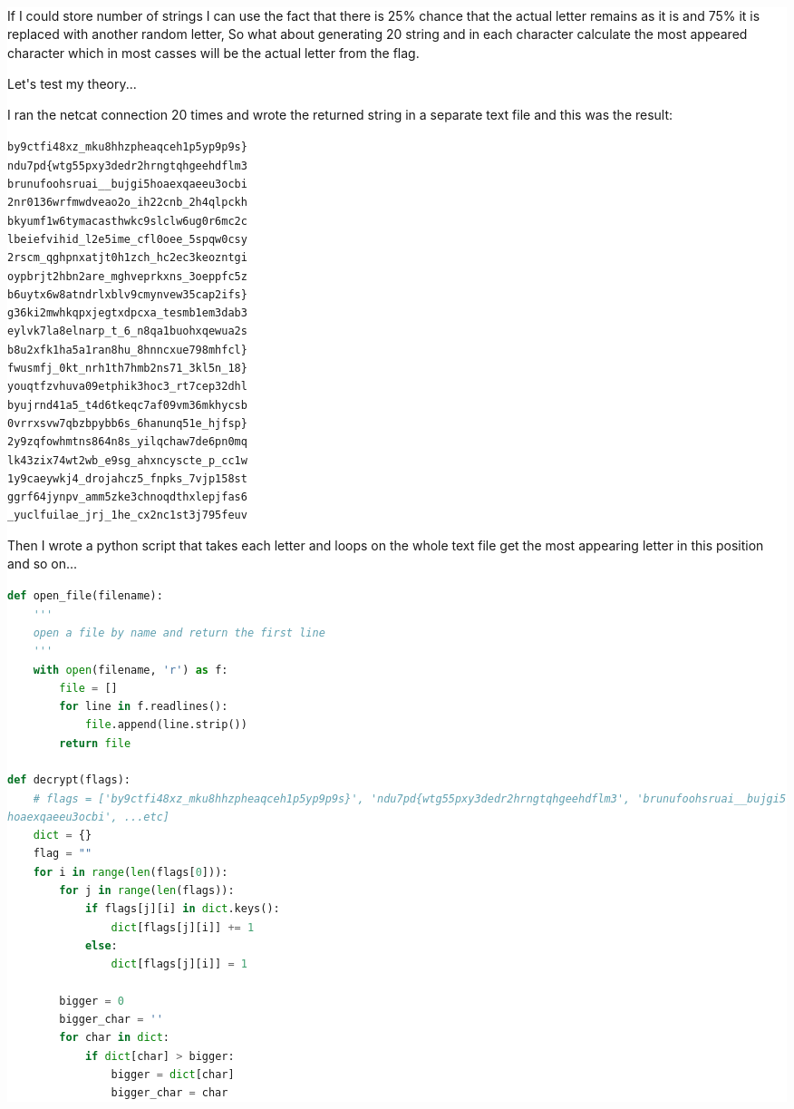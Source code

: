 If I could store number of strings I can use the fact that there is 25% chance that the actual letter remains as it is and 75% it is replaced with another random letter, So what about generating 20 string and in each character calculate the most appeared character which in most casses will be the actual letter from the flag.

Let's test my theory...

I ran the netcat connection 20 times and wrote the returned string in a separate text file and this was the result:

```
by9ctfi48xz_mku8hhzpheaqceh1p5yp9p9s}
ndu7pd{wtg55pxy3dedr2hrngtqhgeehdflm3
brunufoohsruai__bujgi5hoaexqaeeu3ocbi
2nr0136wrfmwdveao2o_ih22cnb_2h4qlpckh
bkyumf1w6tymacasthwkc9slclw6ug0r6mc2c
lbeiefvihid_l2e5ime_cfl0oee_5spqw0csy
2rscm_qghpnxatjt0h1zch_hc2ec3keozntgi
oypbrjt2hbn2are_mghveprkxns_3oeppfc5z
b6uytx6w8atndrlxblv9cmynvew35cap2ifs}
g36ki2mwhkqpxjegtxdpcxa_tesmb1em3dab3
eylvk7la8elnarp_t_6_n8qa1buohxqewua2s
b8u2xfk1ha5a1ran8hu_8hnncxue798mhfcl}
fwusmfj_0kt_nrh1th7hmb2ns71_3kl5n_18}
youqtfzvhuva09etphik3hoc3_rt7cep32dhl
byujrnd41a5_t4d6tkeqc7af09vm36mkhycsb
0vrrxsvw7qbzbpybb6s_6hanunq51e_hjfsp}
2y9zqfowhmtns864n8s_yilqchaw7de6pn0mq
lk43zix74wt2wb_e9sg_ahxncyscte_p_cc1w
1y9caeywkj4_drojahcz5_fnpks_7vjp158st
ggrf64jynpv_amm5zke3chnoqdthxlepjfas6
_yuclfuilae_jrj_1he_cx2nc1st3j795feuv
```

Then I wrote a python script that takes each letter and loops on the whole text file get the most appearing letter in this position and so on...


```python
def open_file(filename):
    '''
    open a file by name and return the first line
    '''
    with open(filename, 'r') as f:
        file = []
        for line in f.readlines():
            file.append(line.strip())
        return file

def decrypt(flags):
    # flags = ['by9ctfi48xz_mku8hhzpheaqceh1p5yp9p9s}', 'ndu7pd{wtg55pxy3dedr2hrngtqhgeehdflm3', 'brunufoohsruai__bujgi5hoaexqaeeu3ocbi', ...etc]
    dict = {}
    flag = ""
    for i in range(len(flags[0])):
        for j in range(len(flags)):
            if flags[j][i] in dict.keys():
                dict[flags[j][i]] += 1
            else:
                dict[flags[j][i]] = 1

        bigger = 0
        bigger_char = ''
        for char in dict:
            if dict[char] > bigger:
                bigger = dict[char]
                bigger_char = char
```